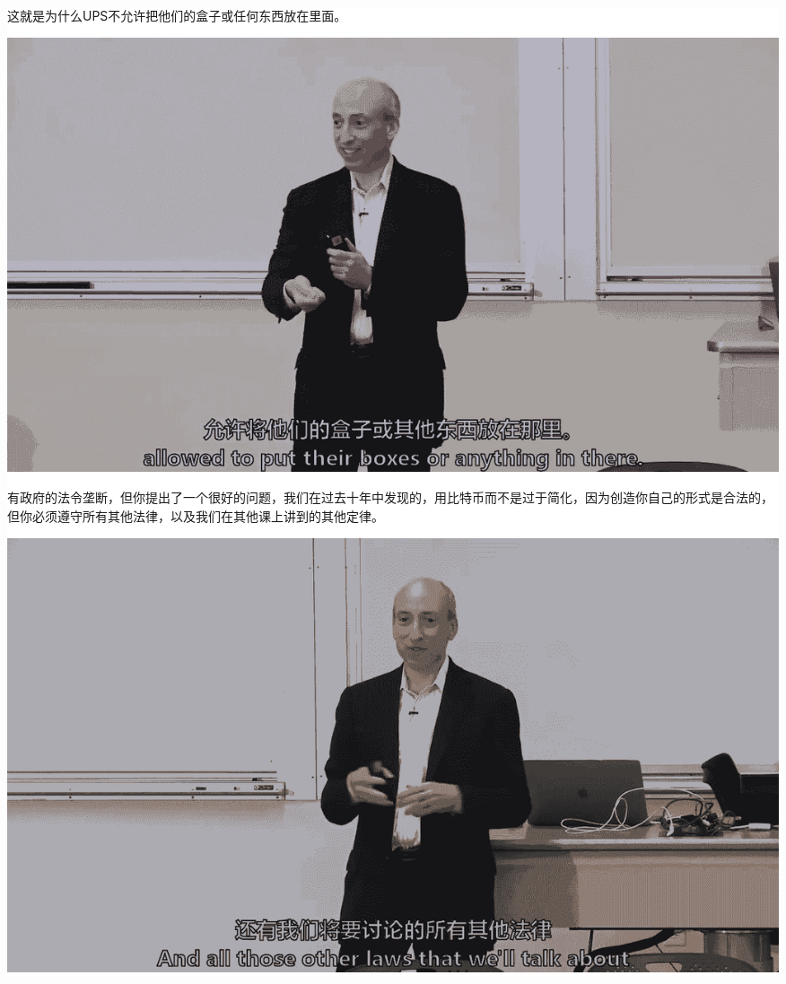 这就是为什么UPS不允许把他们的盒子或任何东西放在里面。

![](img/01daea1a53cf5a3b1756d811bf255ae8_186.png)

有政府的法令垄断，但你提出了一个很好的问题，我们在过去十年中发现的，用比特币而不是过于简化，因为创造你自己的形式是合法的，但你必须遵守所有其他法律，以及我们在其他课上讲到的其他定律。



![](img/01daea1a53cf5a3b1756d811bf255ae8_188.png)
